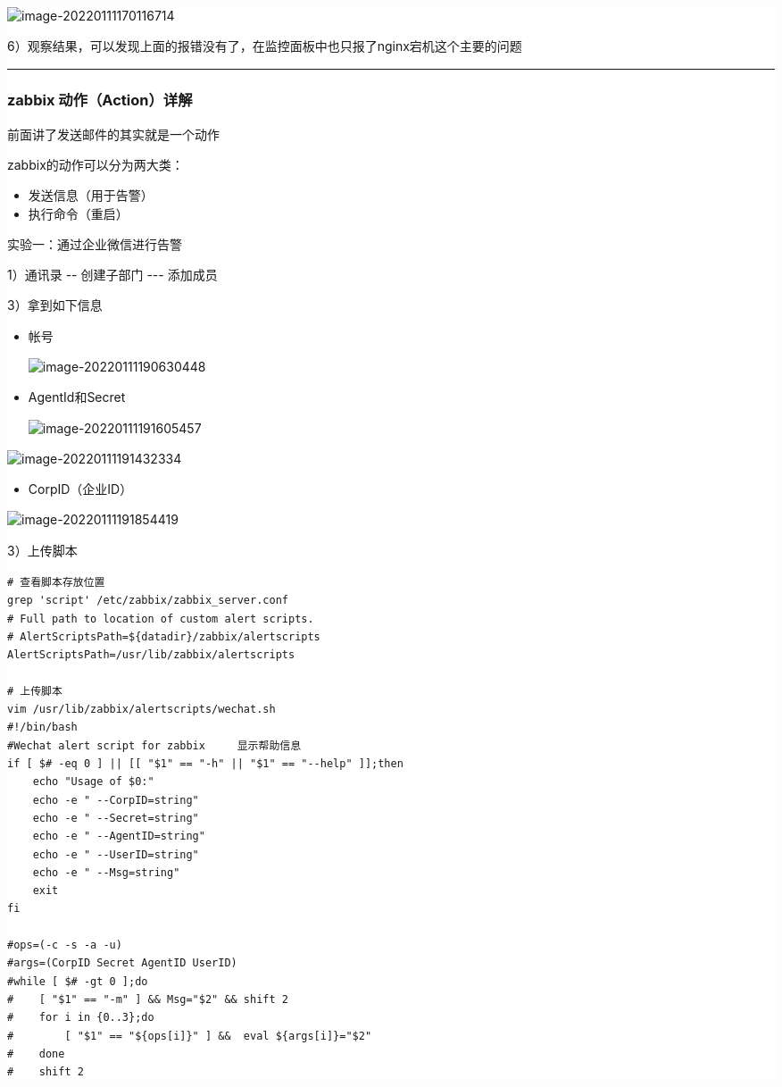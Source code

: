![image-20220111170116714](https://gitee.com/Xmowan/ims/raw/master/ims/image-20220111170116714.png)

6）观察结果，可以发现上面的报错没有了，在监控面板中也只报了nginx宕机这个主要的问题

---



### zabbix 动作（Action）详解

前面讲了发送邮件的其实就是一个动作

zabbix的动作可以分为两大类：

- 发送信息（用于告警）
- 执行命令（重启）

实验一：通过企业微信进行告警

1）通讯录 -- 创建子部门 --- 添加成员

3）拿到如下信息

- 帐号 

  ![image-20220111190630448](https://gitee.com/Xmowan/ims/raw/master/ims/image-20220111190630448.png) 



- AgentId和Secret

  ![image-20220111191605457](https://gitee.com/Xmowan/ims/raw/master/ims/image-20220111191605457.png)

![image-20220111191432334](https://gitee.com/Xmowan/ims/raw/master/ims/image-20220111191432334.png)

- CorpID（企业ID）

![image-20220111191854419](https://gitee.com/Xmowan/ims/raw/master/ims/image-20220111191854419.png)

3）上传脚本 

```shell
# 查看脚本存放位置
grep 'script' /etc/zabbix/zabbix_server.conf
# Full path to location of custom alert scripts.
# AlertScriptsPath=${datadir}/zabbix/alertscripts
AlertScriptsPath=/usr/lib/zabbix/alertscripts

# 上传脚本
vim /usr/lib/zabbix/alertscripts/wechat.sh
#!/bin/bash 
#Wechat alert script for zabbix		显示帮助信息
if [ $# -eq 0 ] || [[ "$1" == "-h" || "$1" == "--help" ]];then
	echo "Usage of $0:"
	echo -e " --CorpID=string"
	echo -e " --Secret=string"
	echo -e " --AgentID=string"
	echo -e " --UserID=string"
	echo -e " --Msg=string"
	exit
fi

#ops=(-c -s -a -u)
#args=(CorpID Secret AgentID UserID)
#while [ $# -gt 0 ];do
#    [ "$1" == "-m" ] && Msg="$2" && shift 2
#    for i in {0..3};do
#        [ "$1" == "${ops[i]}" ] &&  eval ${args[i]}="$2"
#    done
#    shift 2
```